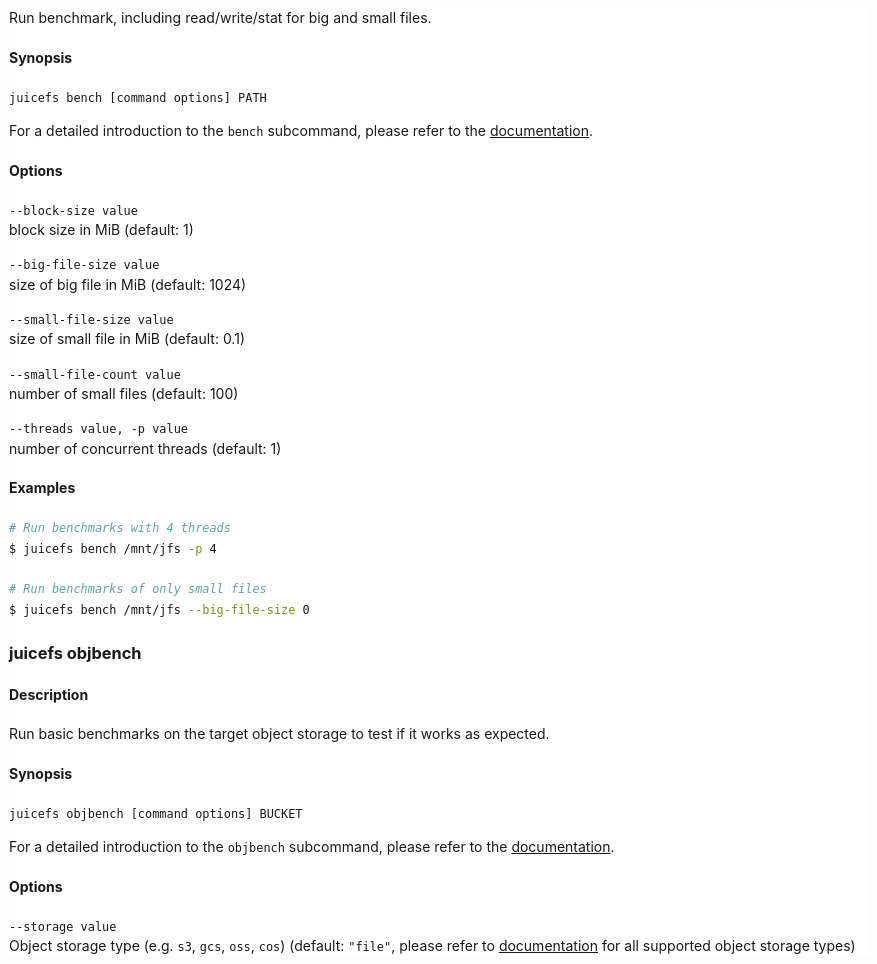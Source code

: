 Run benchmark, including read/write/stat for big and small files.

#### Synopsis

```
juicefs bench [command options] PATH
```

For a detailed introduction to the `bench` subcommand, please refer to the [documentation](../benchmark/performance_evaluation_guide.md#juicefs-bench).

#### Options

`--block-size value`<br />
block size in MiB (default: 1)

`--big-file-size value`<br />
size of big file in MiB (default: 1024)

`--small-file-size value`<br />
size of small file in MiB (default: 0.1)

`--small-file-count value`<br />
number of small files (default: 100)

`--threads value, -p value`<br />
number of concurrent threads (default: 1)

#### Examples

```bash
# Run benchmarks with 4 threads
$ juicefs bench /mnt/jfs -p 4

# Run benchmarks of only small files
$ juicefs bench /mnt/jfs --big-file-size 0
```

### juicefs objbench

#### Description

Run basic benchmarks on the target object storage to test if it works as expected.

#### Synopsis

```shell
juicefs objbench [command options] BUCKET
```

For a detailed introduction to the `objbench` subcommand, please refer to the [documentation](../benchmark/performance_evaluation_guide.md#juicefs-objbench).

#### Options

`--storage value`<br />
Object storage type (e.g. `s3`, `gcs`, `oss`, `cos`) (default: `"file"`, please refer to [documentation](../guide/how_to_set_up_object_storage.md#supported-object-storage) for all supported object storage types)
